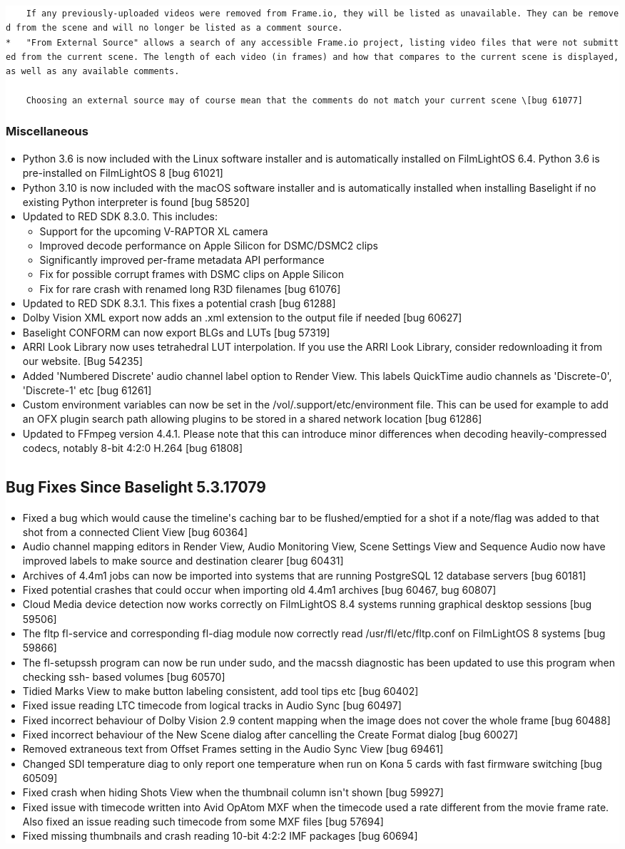        If any previously-uploaded videos were removed from Frame.io, they will be listed as unavailable. They can be removed from the scene and will no longer be listed as a comment source.
    *   "From External Source" allows a search of any accessible Frame.io project, listing video files that were not submitted from the current scene. The length of each video (in frames) and how that compares to the current scene is displayed, as well as any available comments.

        Choosing an external source may of course mean that the comments do not match your current scene \[bug 61077]

### Miscellaneous

* Python 3.6 is now included with the Linux software installer and is automatically installed on FilmLightOS 6.4. Python 3.6 is pre-installed on FilmLightOS 8 \[bug 61021]
* Python 3.10 is now included with the macOS software installer and is automatically installed when installing Baselight if no existing Python interpreter is found \[bug 58520]
* Updated to RED SDK 8.3.0. This includes:
  * Support for the upcoming V-RAPTOR XL camera
  * Improved decode performance on Apple Silicon for DSMC/DSMC2 clips
  * Significantly improved per-frame metadata API performance
  * Fix for possible corrupt frames with DSMC clips on Apple Silicon
  * Fix for rare crash with renamed long R3D filenames \[bug 61076]
* Updated to RED SDK 8.3.1. This fixes a potential crash \[bug 61288]
* Dolby Vision XML export now adds an .xml extension to the output file if needed \[bug 60627]
* Baselight CONFORM can now export BLGs and LUTs \[bug 57319]
* ARRI Look Library now uses tetrahedral LUT interpolation. If you use the ARRI Look Library, consider redownloading it from our website. \[Bug 54235]
* Added 'Numbered Discrete' audio channel label option to Render View. This labels QuickTime audio channels as 'Discrete-0', 'Discrete-1' etc \[bug 61261]
* Custom environment variables can now be set in the /vol/.support/etc/environment file. This can be used for example to add an OFX plugin search path allowing plugins to be stored in a shared network location \[bug 61286]
* Updated to FFmpeg version 4.4.1. Please note that this can introduce minor differences when decoding heavily-compressed codecs, notably 8-bit 4:2:0 H.264 \[bug 61808]

## Bug Fixes Since Baselight 5.3.17079

* Fixed a bug which would cause the timeline's caching bar to be flushed/emptied for a shot if a note/flag was added to that shot from a connected Client View \[bug 60364]
* Audio channel mapping editors in Render View, Audio Monitoring View, Scene Settings View and Sequence Audio now have improved labels to make source and destination clearer \[bug 60431]
* Archives of 4.4m1 jobs can now be imported into systems that are running PostgreSQL 12 database servers \[bug 60181]
* Fixed potential crashes that could occur when importing old 4.4m1 archives \[bug 60467, bug 60807]
* Cloud Media device detection now works correctly on FilmLightOS 8.4 systems running graphical desktop sessions \[bug 59506]
* The fltp fl-service and corresponding fl-diag module now correctly read /usr/fl/etc/fltp.conf on FilmLightOS 8 systems \[bug 59866]
* The fl-setupssh program can now be run under sudo, and the macssh diagnostic has been updated to use this program when checking ssh- based volumes \[bug 60570]
* Tidied Marks View to make button labeling consistent, add tool tips etc \[bug 60402]
* Fixed issue reading LTC timecode from logical tracks in Audio Sync \[bug 60497]
* Fixed incorrect behaviour of Dolby Vision 2.9 content mapping when the image does not cover the whole frame \[bug 60488]
* Fixed incorrect behaviour of the New Scene dialog after cancelling the Create Format dialog \[bug 60027]
* Removed extraneous text from Offset Frames setting in the Audio Sync View \[bug 69461]
* Changed SDI temperature diag to only report one temperature when run on Kona 5 cards with fast firmware switching \[bug 60509]
* Fixed crash when hiding Shots View when the thumbnail column isn't shown \[bug 59927]
* Fixed issue with timecode written into Avid OpAtom MXF when the timecode used a rate different from the movie frame rate. Also fixed an issue reading such timecode from some MXF files \[bug 57694]
* Fixed missing thumbnails and crash reading 10-bit 4:2:2 IMF packages \[bug 60694]
